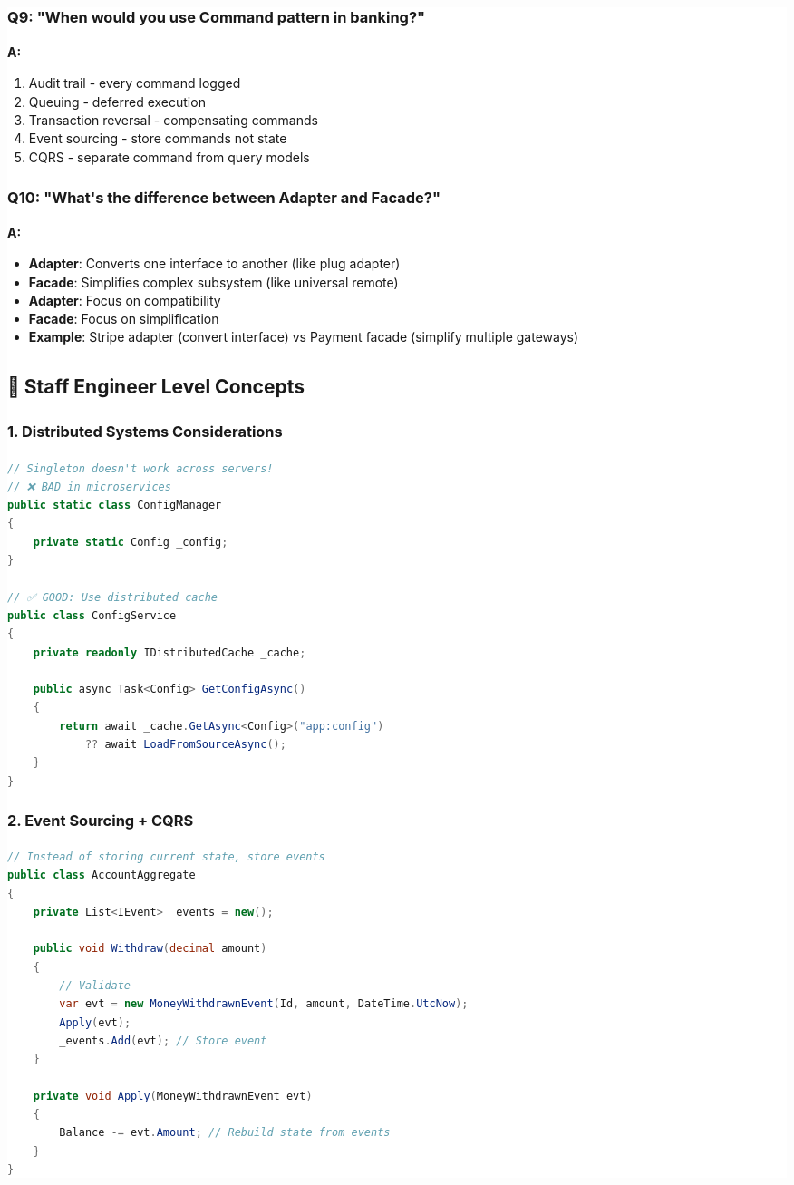 ### Q9: "When would you use Command pattern in banking?"
**A:**
1. Audit trail - every command logged
2. Queuing - deferred execution
3. Transaction reversal - compensating commands
4. Event sourcing - store commands not state
5. CQRS - separate command from query models

### Q10: "What's the difference between Adapter and Facade?"
**A:**
- **Adapter**: Converts one interface to another (like plug adapter)
- **Facade**: Simplifies complex subsystem (like universal remote)
- **Adapter**: Focus on compatibility
- **Facade**: Focus on simplification
- **Example**: Stripe adapter (convert interface) vs Payment facade (simplify multiple gateways)

## 🚀 Staff Engineer Level Concepts

### 1. **Distributed Systems Considerations**
```csharp
// Singleton doesn't work across servers!
// ❌ BAD in microservices
public static class ConfigManager
{
    private static Config _config;
}

// ✅ GOOD: Use distributed cache
public class ConfigService
{
    private readonly IDistributedCache _cache;
    
    public async Task<Config> GetConfigAsync()
    {
        return await _cache.GetAsync<Config>("app:config") 
            ?? await LoadFromSourceAsync();
    }
}
```

### 2. **Event Sourcing + CQRS**
```csharp
// Instead of storing current state, store events
public class AccountAggregate
{
    private List<IEvent> _events = new();
    
    public void Withdraw(decimal amount)
    {
        // Validate
        var evt = new MoneyWithdrawnEvent(Id, amount, DateTime.UtcNow);
        Apply(evt);
        _events.Add(evt); // Store event
    }
    
    private void Apply(MoneyWithdrawnEvent evt)
    {
        Balance -= evt.Amount; // Rebuild state from events
    }
}
```
